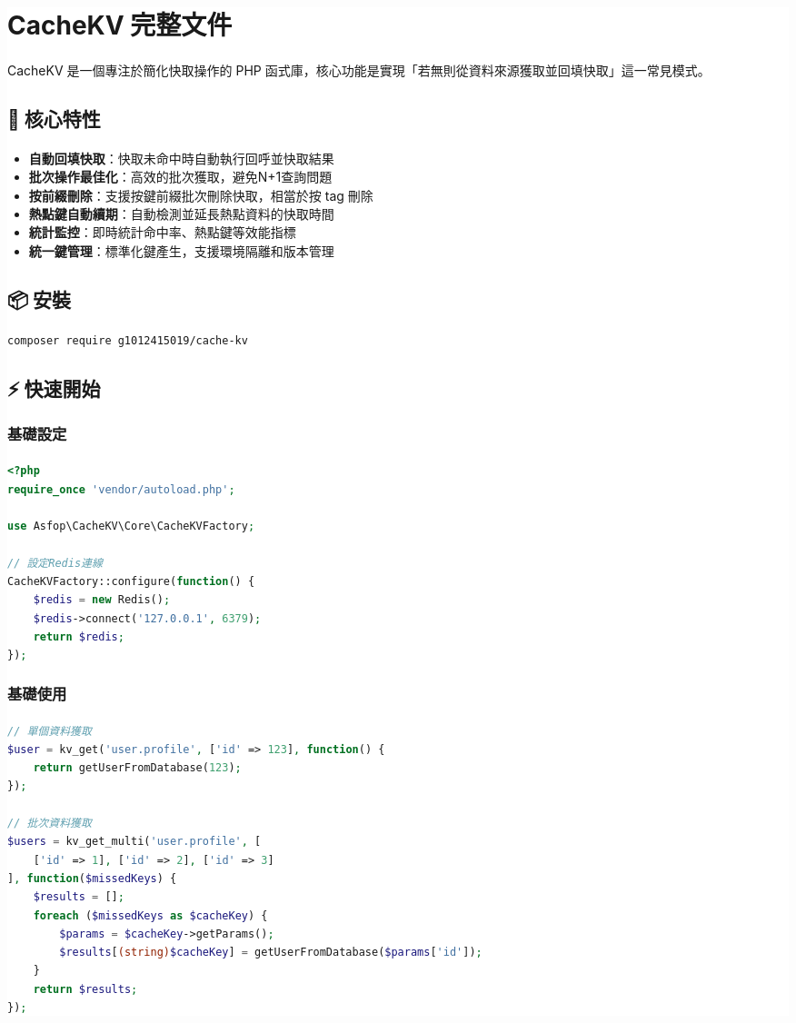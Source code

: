 # CacheKV 完整文件

CacheKV 是一個專注於簡化快取操作的 PHP 函式庫，核心功能是實現「若無則從資料來源獲取並回填快取」這一常見模式。

## 🎯 核心特性

- **自動回填快取**：快取未命中時自動執行回呼並快取結果
- **批次操作最佳化**：高效的批次獲取，避免N+1查詢問題
- **按前綴刪除**：支援按鍵前綴批次刪除快取，相當於按 tag 刪除
- **熱點鍵自動續期**：自動檢測並延長熱點資料的快取時間
- **統計監控**：即時統計命中率、熱點鍵等效能指標
- **統一鍵管理**：標準化鍵產生，支援環境隔離和版本管理

## 📦 安裝

```bash
composer require g1012415019/cache-kv
```

## ⚡ 快速開始

### 基礎設定

```php
<?php
require_once 'vendor/autoload.php';

use Asfop\CacheKV\Core\CacheKVFactory;

// 設定Redis連線
CacheKVFactory::configure(function() {
    $redis = new Redis();
    $redis->connect('127.0.0.1', 6379);
    return $redis;
});
```

### 基礎使用

```php
// 單個資料獲取
$user = kv_get('user.profile', ['id' => 123], function() {
    return getUserFromDatabase(123);
});

// 批次資料獲取
$users = kv_get_multi('user.profile', [
    ['id' => 1], ['id' => 2], ['id' => 3]
], function($missedKeys) {
    $results = [];
    foreach ($missedKeys as $cacheKey) {
        $params = $cacheKey->getParams();
        $results[(string)$cacheKey] = getUserFromDatabase($params['id']);
    }
    return $results;
});
```
